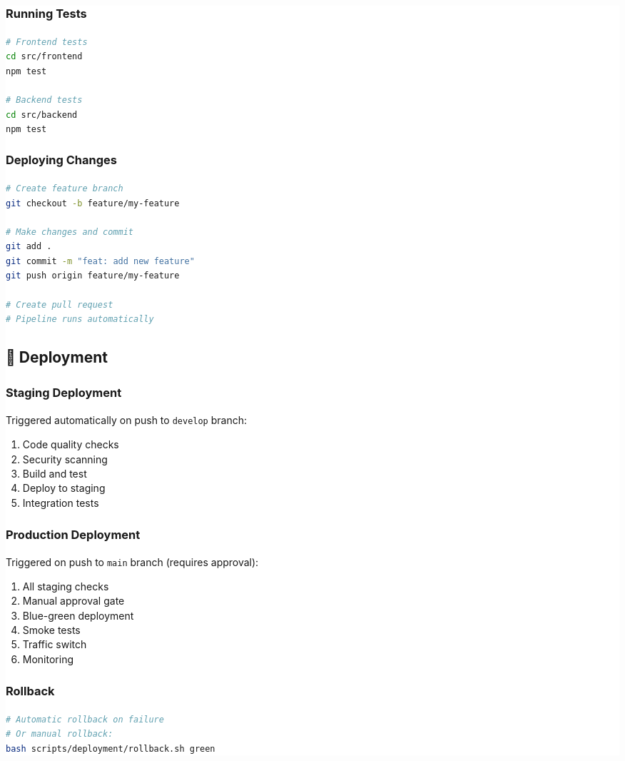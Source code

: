 ### Running Tests

```bash
# Frontend tests
cd src/frontend
npm test

# Backend tests
cd src/backend
npm test
```

### Deploying Changes

```bash
# Create feature branch
git checkout -b feature/my-feature

# Make changes and commit
git add .
git commit -m "feat: add new feature"
git push origin feature/my-feature

# Create pull request
# Pipeline runs automatically
```

## 🚢 Deployment

### Staging Deployment

Triggered automatically on push to `develop` branch:

1. Code quality checks
2. Security scanning
3. Build and test
4. Deploy to staging
5. Integration tests

### Production Deployment

Triggered on push to `main` branch (requires approval):

1. All staging checks
2. Manual approval gate
3. Blue-green deployment
4. Smoke tests
5. Traffic switch
6. Monitoring

### Rollback

```bash
# Automatic rollback on failure
# Or manual rollback:
bash scripts/deployment/rollback.sh green
```
